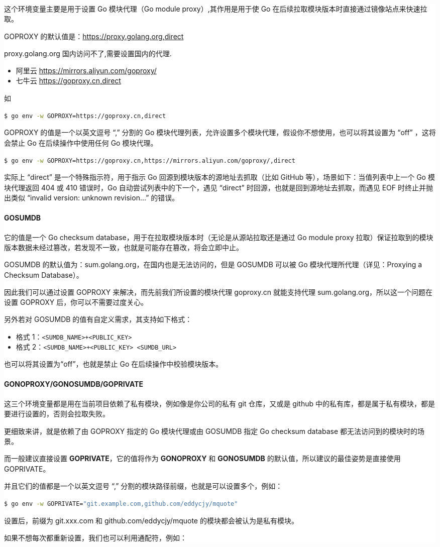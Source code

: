 这个环境变量主要是用于设置 Go 模块代理（Go module proxy）,其作用是用于使 Go 在后续拉取模块版本时直接通过镜像站点来快速拉取。

GOPROXY 的默认值是：https://proxy.golang.org,direct

proxy.golang.org 国内访问不了,需要设置国内的代理.

- 阿里云
  https://mirrors.aliyun.com/goproxy/
- 七牛云
  https://goproxy.cn,direct

如

```bash
$ go env -w GOPROXY=https://goproxy.cn,direct
```

GOPROXY 的值是一个以英文逗号 “,” 分割的 Go 模块代理列表，允许设置多个模块代理，假设你不想使用，也可以将其设置为 “off” ，这将会禁止 Go 在后续操作中使用任何 Go 模块代理。

```bash
$ go env -w GOPROXY=https://goproxy.cn,https://mirrors.aliyun.com/goproxy/,direct
```

实际上 “direct” 是一个特殊指示符，用于指示 Go 回源到模块版本的源地址去抓取（比如 GitHub 等），场景如下：当值列表中上一个 Go 模块代理返回 404 或 410 错误时，Go 自动尝试列表中的下一个，遇见 “direct” 时回源，也就是回到源地址去抓取，而遇见 EOF 时终止并抛出类似 “invalid version: unknown revision...” 的错误。

#### GOSUMDB

它的值是一个 Go checksum database，用于在拉取模块版本时（无论是从源站拉取还是通过 Go module proxy 拉取）保证拉取到的模块版本数据未经过篡改，若发现不一致，也就是可能存在篡改，将会立即中止。

GOSUMDB 的默认值为：sum.golang.org，在国内也是无法访问的，但是 GOSUMDB 可以被 Go 模块代理所代理（详见：Proxying a Checksum Database）。

因此我们可以通过设置 GOPROXY 来解决，而先前我们所设置的模块代理 goproxy.cn 就能支持代理 sum.golang.org，所以这一个问题在设置 GOPROXY 后，你可以不需要过度关心。

另外若对 GOSUMDB 的值有自定义需求，其支持如下格式：

- 格式 1：`<SUMDB_NAME>+<PUBLIC_KEY>`
- 格式 2：`<SUMDB_NAME>+<PUBLIC_KEY> <SUMDB_URL>`

也可以将其设置为“off”，也就是禁止 Go 在后续操作中校验模块版本。

#### GONOPROXY/GONOSUMDB/GOPRIVATE

这三个环境变量都是用在当前项目依赖了私有模块，例如像是你公司的私有 git 仓库，又或是 github 中的私有库，都是属于私有模块，都是要进行设置的，否则会拉取失败。

更细致来讲，就是依赖了由 GOPROXY 指定的 Go 模块代理或由 GOSUMDB 指定 Go checksum database 都无法访问到的模块时的场景。

而一般建议直接设置 <b>GOPRIVATE</b>，它的值将作为 <b>GONOPROXY</b> 和 <b>GONOSUMDB</b> 的默认值，所以建议的最佳姿势是直接使用 GOPRIVATE。

并且它们的值都是一个以英文逗号 “,” 分割的模块路径前缀，也就是可以设置多个，例如：

```bash
$ go env -w GOPRIVATE="git.example.com,github.com/eddycjy/mquote"
```

设置后，前缀为 git.xxx.com 和 github.com/eddycjy/mquote 的模块都会被认为是私有模块。

如果不想每次都重新设置，我们也可以利用通配符，例如：
